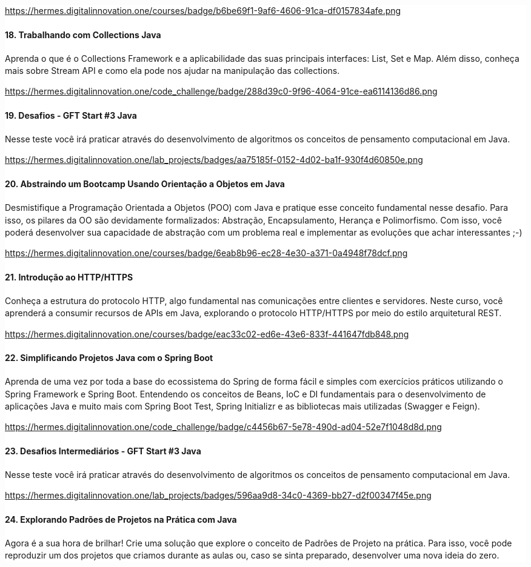 https://hermes.digitalinnovation.one/courses/badge/b6be69f1-9af6-4606-91ca-df0157834afe.png
#### 18. Trabalhando com Collections Java
Aprenda o que é o Collections Framework e a aplicabilidade das suas principais interfaces: List, Set e Map. Além disso, conheça mais sobre Stream API e como ela pode nos ajudar na manipulação das collections.

https://hermes.digitalinnovation.one/code_challenge/badge/288d39c0-9f96-4064-91ce-ea6114136d86.png
#### 19. Desafios - GFT Start #3 Java
Nesse teste você irá praticar através do desenvolvimento de algoritmos os conceitos de pensamento computacional em Java.

https://hermes.digitalinnovation.one/lab_projects/badges/aa75185f-0152-4d02-ba1f-930f4d60850e.png
#### 20. Abstraindo um Bootcamp Usando Orientação a Objetos em Java
Desmistifique a Programação Orientada a Objetos (POO) com Java e pratique esse conceito fundamental nesse desafio. Para isso, os pilares da OO são devidamente formalizados: Abstração, Encapsulamento, Herança e Polimorfismo. Com isso, você poderá desenvolver sua capacidade de abstração com um problema real e implementar as evoluções que achar interessantes ;-)

https://hermes.digitalinnovation.one/courses/badge/6eab8b96-ec28-4e30-a371-0a4948f78dcf.png
#### 21. Introdução ao HTTP/HTTPS
Conheça a estrutura do protocolo HTTP, algo fundamental nas comunicações entre clientes e servidores. Neste curso, você aprenderá a consumir recursos de APIs em Java, explorando o protocolo HTTP/HTTPS por meio do estilo arquitetural REST.

https://hermes.digitalinnovation.one/courses/badge/eac33c02-ed6e-43e6-833f-441647fdb848.png
#### 22. Simplificando Projetos Java com o Spring Boot
Aprenda de uma vez por toda a base do ecossistema do Spring de forma fácil e simples com exercícios práticos utilizando o Spring Framework e Spring Boot. Entendendo os conceitos de Beans, IoC e DI fundamentais para o desenvolvimento de aplicações Java e muito mais com Spring Boot Test, Spring Initializr e as bibliotecas mais utilizadas (Swagger e Feign).

https://hermes.digitalinnovation.one/code_challenge/badge/c4456b67-5e78-490d-ad04-52e7f1048d8d.png
#### 23. Desafios Intermediários - GFT Start #3 Java
Nesse teste você irá praticar através do desenvolvimento de algoritmos os conceitos de pensamento computacional em Java.

https://hermes.digitalinnovation.one/lab_projects/badges/596aa9d8-34c0-4369-bb27-d2f00347f45e.png
#### 24. Explorando Padrões de Projetos na Prática com Java
Agora é a sua hora de brilhar! Crie uma solução que explore o conceito de Padrões de Projeto na prática. Para isso, você pode reproduzir um dos projetos que criamos durante as aulas ou, caso se sinta preparado, desenvolver uma nova ideia do zero.